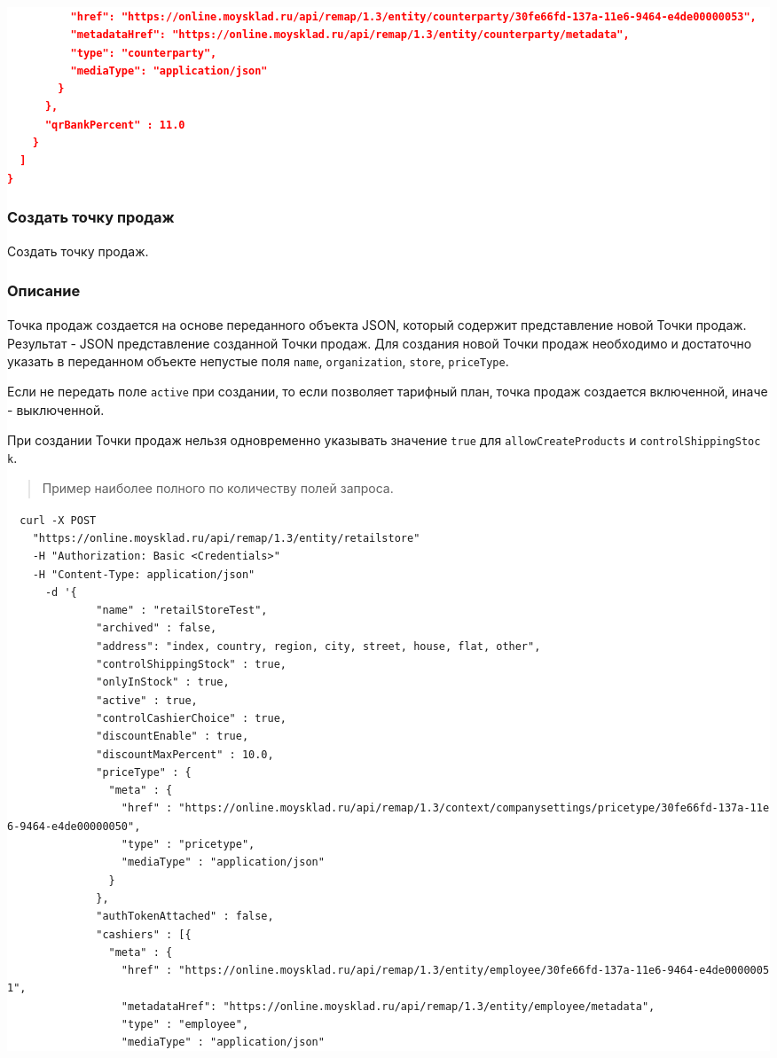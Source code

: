 ```json
          "href": "https://online.moysklad.ru/api/remap/1.3/entity/counterparty/30fe66fd-137a-11e6-9464-e4de00000053",
          "metadataHref": "https://online.moysklad.ru/api/remap/1.3/entity/counterparty/metadata",
          "type": "counterparty",
          "mediaType": "application/json"
        }
      },
      "qrBankPercent" : 11.0  
    }
  ]
}
```

### Создать точку продаж

Создать точку продаж.

### Описание

Точка продаж создается на основе переданного объекта JSON,
который содержит представление новой Точки продаж.
Результат - JSON представление созданной Точки продаж. Для создания новой Точки продаж
необходимо и достаточно указать в переданном объекте непустые поля `name`, `organization`, `store`, `priceType`.

Если не передать поле `active` при создании, то если позволяет тарифный план, точка продаж создается включенной, иначе - выключенной.

При создании Точки продаж нельзя одновременно указывать значение `true` для `allowCreateProducts` и `controlShippingStock`.

> Пример наиболее полного по количеству полей запроса.

```shell
  curl -X POST
    "https://online.moysklad.ru/api/remap/1.3/entity/retailstore"
    -H "Authorization: Basic <Credentials>"
    -H "Content-Type: application/json"
      -d '{
              "name" : "retailStoreTest",
              "archived" : false,
              "address": "index, country, region, city, street, house, flat, other",
              "controlShippingStock" : true,
              "onlyInStock" : true,
              "active" : true,
              "controlCashierChoice" : true,
              "discountEnable" : true,
              "discountMaxPercent" : 10.0,
              "priceType" : {
                "meta" : {
                  "href" : "https://online.moysklad.ru/api/remap/1.3/context/companysettings/pricetype/30fe66fd-137a-11e6-9464-e4de00000050",
                  "type" : "pricetype",
                  "mediaType" : "application/json"
                }
              },
              "authTokenAttached" : false,
              "cashiers" : [{
                "meta" : {
                  "href" : "https://online.moysklad.ru/api/remap/1.3/entity/employee/30fe66fd-137a-11e6-9464-e4de00000051",
                  "metadataHref": "https://online.moysklad.ru/api/remap/1.3/entity/employee/metadata",
                  "type" : "employee",
                  "mediaType" : "application/json"
```